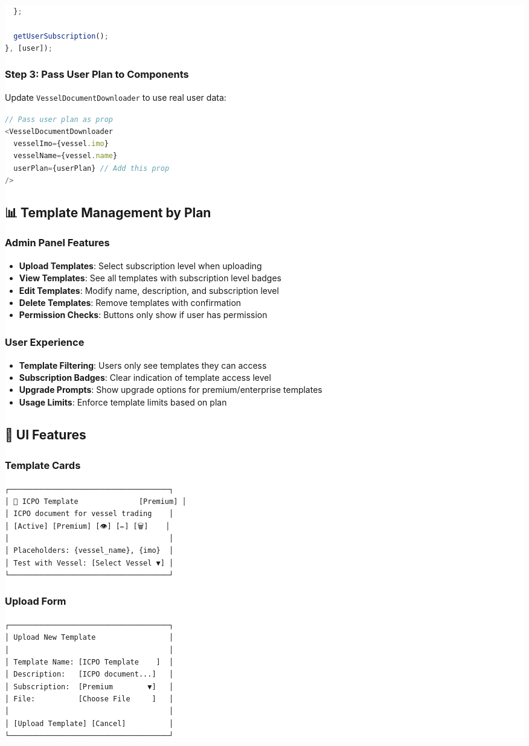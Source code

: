 ```typescript
  };
  
  getUserSubscription();
}, [user]);
```

### **Step 3: Pass User Plan to Components**

Update `VesselDocumentDownloader` to use real user data:

```typescript
// Pass user plan as prop
<VesselDocumentDownloader 
  vesselImo={vessel.imo} 
  vesselName={vessel.name}
  userPlan={userPlan} // Add this prop
/>
```

## **📊 Template Management by Plan**

### **Admin Panel Features**
- **Upload Templates**: Select subscription level when uploading
- **View Templates**: See all templates with subscription level badges
- **Edit Templates**: Modify name, description, and subscription level
- **Delete Templates**: Remove templates with confirmation
- **Permission Checks**: Buttons only show if user has permission

### **User Experience**
- **Template Filtering**: Users only see templates they can access
- **Subscription Badges**: Clear indication of template access level
- **Upgrade Prompts**: Show upgrade options for premium/enterprise templates
- **Usage Limits**: Enforce template limits based on plan

## **🎨 UI Features**

### **Template Cards**
```
┌─────────────────────────────────────┐
│ 📄 ICPO Template              [Premium] │
│ ICPO document for vessel trading    │
│ [Active] [Premium] [👁️] [✏️] [🗑️]    │
│                                     │
│ Placeholders: {vessel_name}, {imo}  │
│ Test with Vessel: [Select Vessel ▼] │
└─────────────────────────────────────┘
```

### **Upload Form**
```
┌─────────────────────────────────────┐
│ Upload New Template                 │
│                                     │
│ Template Name: [ICPO Template    ]  │
│ Description:   [ICPO document...]   │
│ Subscription:  [Premium        ▼]   │
│ File:          [Choose File     ]   │
│                                     │
│ [Upload Template] [Cancel]          │
└─────────────────────────────────────┘
```
